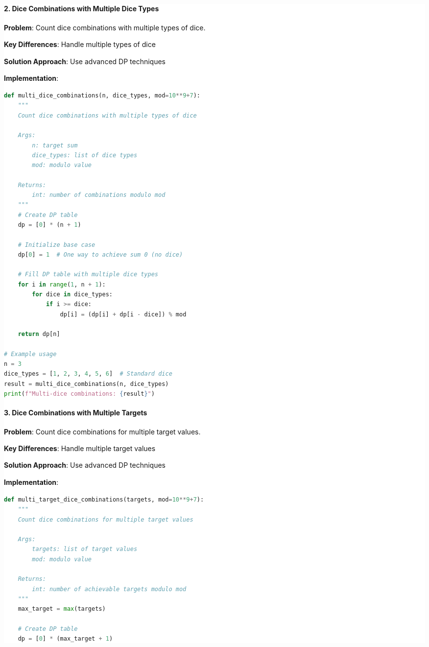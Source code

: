 #### **2. Dice Combinations with Multiple Dice Types**
**Problem**: Count dice combinations with multiple types of dice.

**Key Differences**: Handle multiple types of dice

**Solution Approach**: Use advanced DP techniques

**Implementation**:
```python
def multi_dice_combinations(n, dice_types, mod=10**9+7):
    """
    Count dice combinations with multiple types of dice
    
    Args:
        n: target sum
        dice_types: list of dice types
        mod: modulo value
    
    Returns:
        int: number of combinations modulo mod
    """
    # Create DP table
    dp = [0] * (n + 1)
    
    # Initialize base case
    dp[0] = 1  # One way to achieve sum 0 (no dice)
    
    # Fill DP table with multiple dice types
    for i in range(1, n + 1):
        for dice in dice_types:
            if i >= dice:
                dp[i] = (dp[i] + dp[i - dice]) % mod
    
    return dp[n]

# Example usage
n = 3
dice_types = [1, 2, 3, 4, 5, 6]  # Standard dice
result = multi_dice_combinations(n, dice_types)
print(f"Multi-dice combinations: {result}")
```

#### **3. Dice Combinations with Multiple Targets**
**Problem**: Count dice combinations for multiple target values.

**Key Differences**: Handle multiple target values

**Solution Approach**: Use advanced DP techniques

**Implementation**:
```python
def multi_target_dice_combinations(targets, mod=10**9+7):
    """
    Count dice combinations for multiple target values
    
    Args:
        targets: list of target values
        mod: modulo value
    
    Returns:
        int: number of achievable targets modulo mod
    """
    max_target = max(targets)
    
    # Create DP table
    dp = [0] * (max_target + 1)
```